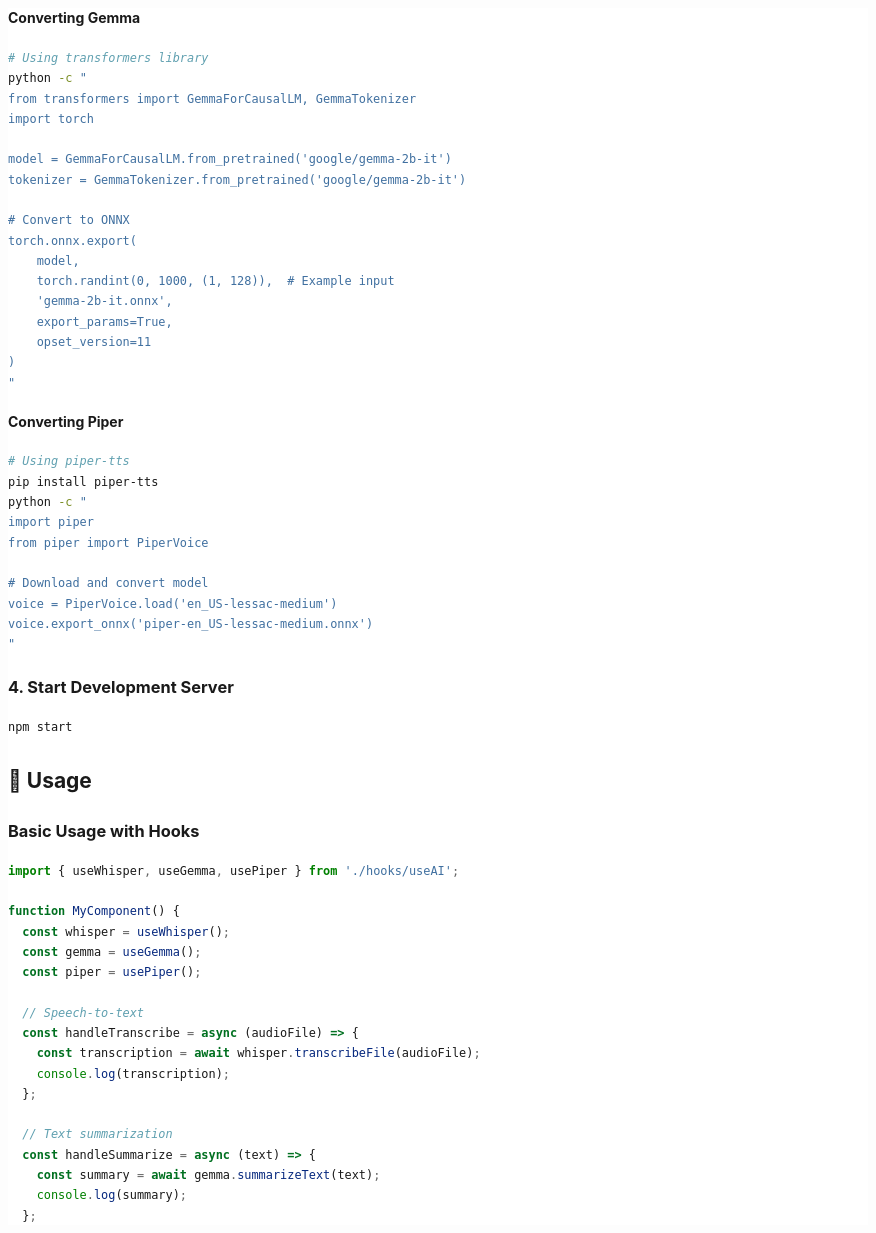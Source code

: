 #### Converting Gemma
```bash
# Using transformers library
python -c "
from transformers import GemmaForCausalLM, GemmaTokenizer
import torch

model = GemmaForCausalLM.from_pretrained('google/gemma-2b-it')
tokenizer = GemmaTokenizer.from_pretrained('google/gemma-2b-it')

# Convert to ONNX
torch.onnx.export(
    model,
    torch.randint(0, 1000, (1, 128)),  # Example input
    'gemma-2b-it.onnx',
    export_params=True,
    opset_version=11
)
"
```

#### Converting Piper
```bash
# Using piper-tts
pip install piper-tts
python -c "
import piper
from piper import PiperVoice

# Download and convert model
voice = PiperVoice.load('en_US-lessac-medium')
voice.export_onnx('piper-en_US-lessac-medium.onnx')
"
```

### 4. Start Development Server

```bash
npm start
```

## 🎯 Usage

### Basic Usage with Hooks

```jsx
import { useWhisper, useGemma, usePiper } from './hooks/useAI';

function MyComponent() {
  const whisper = useWhisper();
  const gemma = useGemma();
  const piper = usePiper();

  // Speech-to-text
  const handleTranscribe = async (audioFile) => {
    const transcription = await whisper.transcribeFile(audioFile);
    console.log(transcription);
  };

  // Text summarization
  const handleSummarize = async (text) => {
    const summary = await gemma.summarizeText(text);
    console.log(summary);
  };
```